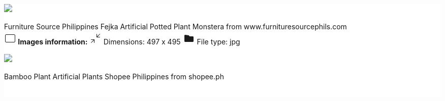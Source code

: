 <p align="justify"><a href="https://www.furnituresourcephils.com/wp-content/uploads/2019/03/Monstera_1.jpg"><img class="v-cover ads-img" src="https://www.furnituresourcephils.com/wp-content/uploads/2019/03/Monstera_1.jpg" width="70%" onerror="this.onerror=null;this.src='https://encrypted-tbn0.gstatic.com/images?q=tbn:ANd9GcQh_l3eQ5xwiPy07kGEXjmjgmBKBRB7H2mRxCGhv1tFWg5c_mWT';"></a><figcaption>Furniture Source Philippines Fejka Artificial Potted Plant Monstera from www.furnituresourcephils.com</figcaption><div><span class="garis"><b><svg xmlns="http://www.w3.org/2000/svg" width="24" height="24" viewBox="0 0 24 24"><path fill="currentColor" d="M2,6.5 C2,5.11928813 3.11928813,4 4.5,4 L19.5,4 C20.8807119,4 22,5.11928813 22,6.5 L22,17.5 C22,18.8807119 20.8807119,20 19.5,20 L4.5,20 C3.11928813,20 2,18.8807119 2,17.5 L2,6.5 Z M3,6.5 L3,17.5 C3,18.3284271 3.67157288,19 4.5,19 L19.5,19 C20.3284271,19 21,18.3284271 21,17.5 L21,6.5 C21,5.67157288 20.3284271,5 19.5,5 L4.5,5 C3.67157288,5 3,5.67157288 3,6.5 Z M16,7 L18,7 C18.5522847,7 19,7.4JUdGzvrMFDWrUUwY3toJATSeNwjn54LkCnKBPRzDuhzi5vSepHfUckJNxRL2gjkNrSqtCoRUrEDAgRwsQvVCjZbRyFTLRNyDmT1a1boZV10 L15,8 C15,7.44771525 15.4477153,7 16,7 Z M16,8 L16,10 L18,10 L18,8 L16,8 Z M2.85355339,15.8535534 C2.65829124,16.0488155 2.34170876,16.0488155 2.14644661,15.8535534 C1.95118446,15.6582912 1.95118446,15.3417088 2.14644661,15.1464466 L7.14644661,10.1464466 C7.34170876,9.95118446 7.65829124,9.95118446 7.85355339,10.1464466 L13.5,15.7928932 L16.1464466,13.1464466 C16.3417088,12.9511845 16.6582912,12.9511845 16.8535534,13.1464466 L21.3535534,17.6464466 C21.5488155,17.8417088 21.5488155,18.1582912 21.3535534,18.3535534 C21.1582912,18.5488155 20.8417088,18.5488155 20.6464466,18.3535534 L16.5,14.2071068 L13.8535534,16.8535534 C13.6582912,17.0488155 13.3417088,17.0488155 13.1464466,16.8535534 L7.5,11.2071068 L2.85355339,15.8535534 Z" /></svg> Images information: </b><span><svg xmlns="http://www.w3.org/2000/svg" width="24" height="24" viewBox="0 0 24 24"><path fill="currentColor" d="M8.29289322,15 L3.5,15 C3.22385763,15 3,14.7761424 3,14.5 C3,14.2238576 3.22385763,14 3.5,14 L9.5,14 C9.77614237,14 10,14.2238576 10,14.5 L10,20.5 C10,20.7761424 9.77614237,21 9.5,21 C9.22385763,21 9,20.7761424 9,20.5 L9,15.7071068 L3.85355339,20.8535534 C3.65829124,21.0488155 3.34170876,21.0488155 3.14644661,20.8535534 C2.95118446,20.6582912 2.95118446,20.3417088 3.14644661,20.1464466 L8.29289322,15 Z M15.7071068,9 L20.5,9 C20.7761424,9 21,9.22385763 21,9.5 C21,9.77614237 20.7761424,10 20.5,10 L14.5,10 C14.2238576,10 14,9.77614237 14,9.5 L14,3.5 C14,3.22385763 14.2238576,3 14.5,3 C14.7761424,3 15,3.22385763 15,3.5 L15,8.29289322 L20.1464466,3.14644661 C20.3417088,2.95118446 20.6582912,2.95118446 20.8535534,3.14644661 C21.0488155,3.34170876 21.0488155,3.65829124 20.8535534,3.85355339 L15.7071068,9 Z" /></svg> Dimensions: 497 x 495 </span><span><svg xmlns="http://www.w3.org/2000/svg" width="24" height="24" viewBox="0 0 24 24"><path fill="currentColor" d="M4.5,5 C3.67157288,5 3,5.67157288 3,6.5 L3,17.5 C3,18.3284271 3.67157288,19 4.5,19 L19.5,19 C20.3284271,19 21,18.3284271 21,17.5 L21,9.5 C21,8.67157288 20.3284271,8 19.5,8 L14,8 C12.8954305,8 12,7.1045695 12,6 C12,5.4JUdGzvrMFDWrUUwY3toJATSeNwjn54LkCnKBPRzDuhzi5vSepHfUckJNxRL2gjkNrSqtCoRUrEDAgRwsQvVCjZbRyFTLRNyDmT1a1boZV 13.4JUdGzvrMFDWrUUwY3toJATSeNwjn54LkCnKBPRzDuhzi5vSepHfUckJNxRL2gjkNrSqtCoRUrEDAgRwsQvVCjZbRyFTLRNyDmT1a1boZV 19.5,20 L4.5,20 C3.11928813,20 2,18.8807119 2,17.5 L2,6.5 C2,5.11928813 3.11928813,4 4.5,4 Z" /></svg> File type: jpg </span></span><span class="garis"></div>
</p>
<p align="justify"><a href="https://cf.shopee.ph/file/4c158803606a034ce2af5cffb93a80e2"><img class="v-cover ads-img" src="https://cf.shopee.ph/file/4c158803606a034ce2af5cffb93a80e2" width="70%" onerror="this.onerror=null;this.src='https://encrypted-tbn0.gstatic.com/images?q=tbn:ANd9GcQh_l3eQ5xwiPy07kGEXjmjgmBKBRB7H2mRxCGhv1tFWg5c_mWT';"></a><figcaption>Bamboo Plant Artificial Plants Shopee Philippines from shopee.ph</figcaption><div><span class="garis"><b><svg xmlns="http://www.w3.org/2000/svg" width="24" height="24" viewBox="0 0 24 24"><path fill="currentColor" d="M2,6.5 C2,5.11928813 3.11928813,4 4.5,4 L19.5,4 C20.8807119,4 22,5.11928813 22,6.5 L22,17.5 C22,18.8807119 20.8807119,20